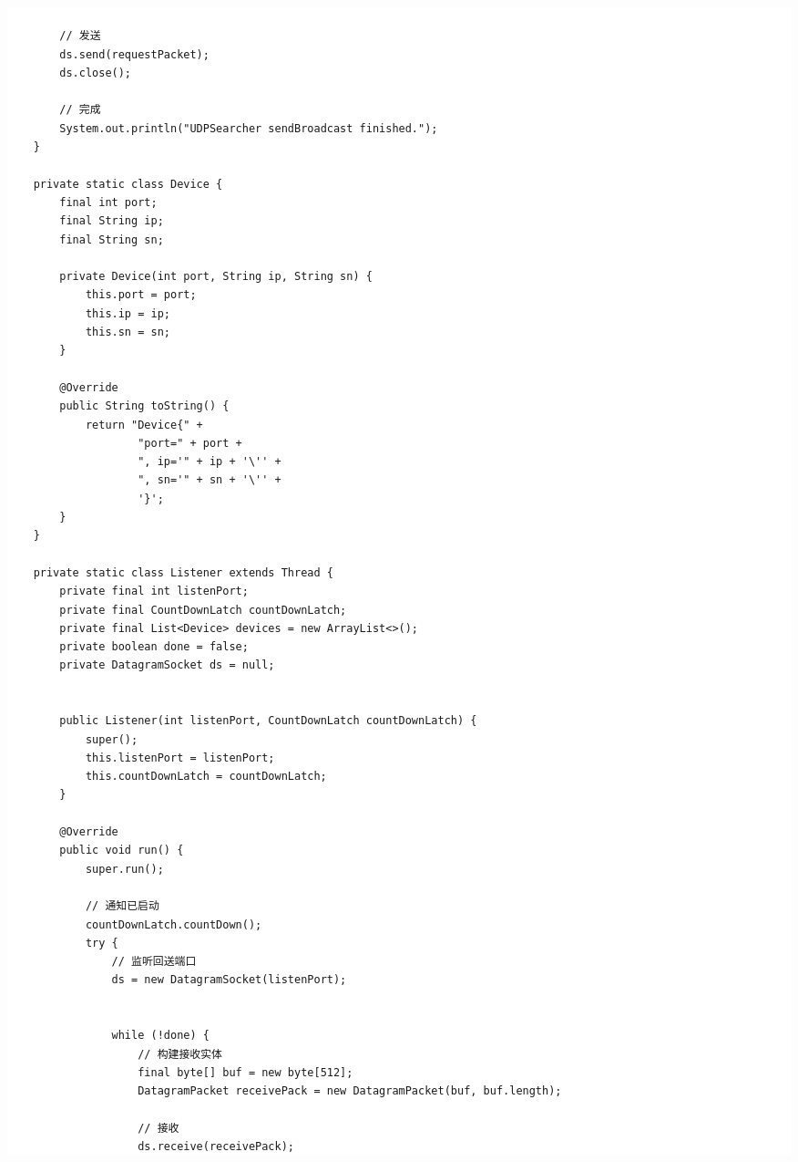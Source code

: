   ~~~ 

          // 发送
          ds.send(requestPacket);
          ds.close();

          // 完成
          System.out.println("UDPSearcher sendBroadcast finished.");
      }

      private static class Device {
          final int port;
          final String ip;
          final String sn;

          private Device(int port, String ip, String sn) {
              this.port = port;
              this.ip = ip;
              this.sn = sn;
          }

          @Override
          public String toString() {
              return "Device{" +
                      "port=" + port +
                      ", ip='" + ip + '\'' +
                      ", sn='" + sn + '\'' +
                      '}';
          }
      }

      private static class Listener extends Thread {
          private final int listenPort;
          private final CountDownLatch countDownLatch;
          private final List<Device> devices = new ArrayList<>();
          private boolean done = false;
          private DatagramSocket ds = null;


          public Listener(int listenPort, CountDownLatch countDownLatch) {
              super();
              this.listenPort = listenPort;
              this.countDownLatch = countDownLatch;
          }

          @Override
          public void run() {
              super.run();

              // 通知已启动
              countDownLatch.countDown();
              try {
                  // 监听回送端口
                  ds = new DatagramSocket(listenPort);


                  while (!done) {
                      // 构建接收实体
                      final byte[] buf = new byte[512];
                      DatagramPacket receivePack = new DatagramPacket(buf, buf.length);

                      // 接收
                      ds.receive(receivePack);

  ~~~